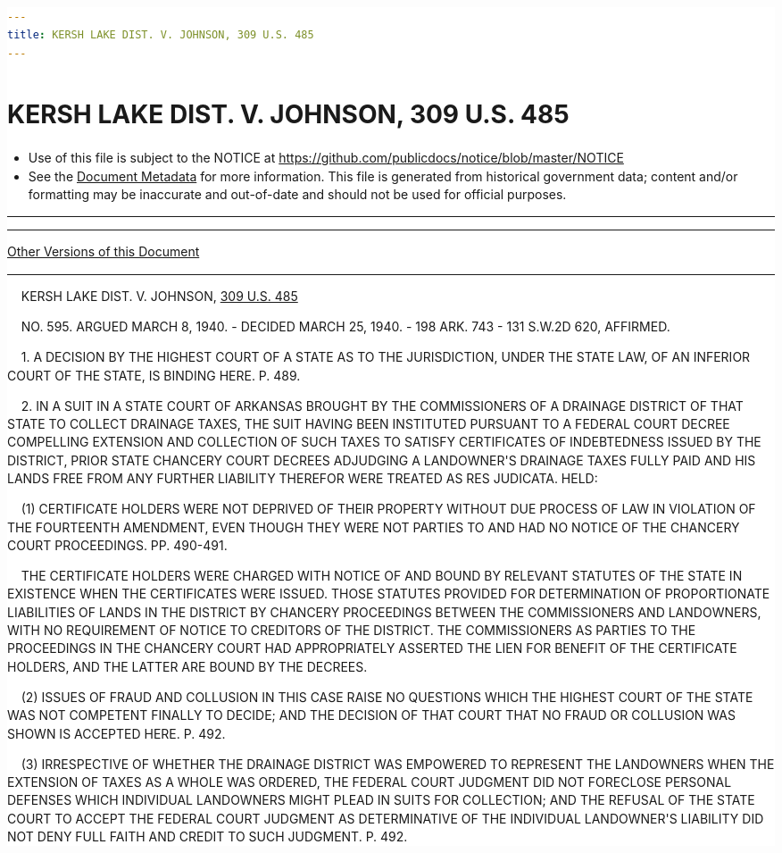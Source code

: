 ```yaml
---
title: KERSH LAKE DIST. V. JOHNSON, 309 U.S. 485
---
```


# KERSH LAKE DIST. V. JOHNSON, 309 U.S. 485

* Use of this file is subject to the NOTICE at https://github.com/publicdocs/notice/blob/master/NOTICE
* See the [Document Metadata](../../../index.md) for more information.
  This file is generated from historical government data; content and/or formatting may be inaccurate and out-of-date and should not be used for official purposes.

----------
----------

[Other Versions of this Document](https://publicdocs.github.io/go/links?ns=uslm-x&ref=%2Fus%2Fcourts%2Fscotus%2FusReporter%2F309%2F485)

----------

    KERSH LAKE DIST. V. JOHNSON, [309 U.S. 485][/us/courts/scotus/usReporter/309/485]

    NO. 595.  ARGUED MARCH 8, 1940.  - DECIDED MARCH 25, 1940.  - 198 ARK. 743 - 131 S.W.2D 620, AFFIRMED.

    1.  A DECISION BY THE HIGHEST COURT OF A STATE AS TO THE JURISDICTION, UNDER THE STATE LAW, OF AN INFERIOR COURT OF THE STATE, IS BINDING HERE.  P. 489.

    2.  IN A SUIT IN A STATE COURT OF ARKANSAS BROUGHT BY THE COMMISSIONERS OF A DRAINAGE DISTRICT OF THAT STATE TO COLLECT DRAINAGE TAXES, THE SUIT HAVING BEEN INSTITUTED PURSUANT TO A FEDERAL COURT DECREE COMPELLING EXTENSION AND COLLECTION OF SUCH TAXES TO SATISFY CERTIFICATES OF INDEBTEDNESS ISSUED BY THE DISTRICT, PRIOR STATE CHANCERY COURT DECREES ADJUDGING A LANDOWNER'S DRAINAGE TAXES FULLY PAID AND HIS LANDS FREE FROM ANY FURTHER LIABILITY THEREFOR WERE TREATED AS RES JUDICATA.  HELD:

    (1)  CERTIFICATE HOLDERS WERE NOT DEPRIVED OF THEIR PROPERTY WITHOUT DUE PROCESS OF LAW IN VIOLATION OF THE FOURTEENTH AMENDMENT, EVEN THOUGH THEY WERE NOT PARTIES TO AND HAD NO NOTICE OF THE CHANCERY COURT PROCEEDINGS.  PP. 490-491.

    THE CERTIFICATE HOLDERS WERE CHARGED WITH NOTICE OF AND BOUND BY RELEVANT STATUTES OF THE STATE IN EXISTENCE WHEN THE CERTIFICATES WERE ISSUED.  THOSE STATUTES PROVIDED FOR DETERMINATION OF PROPORTIONATE LIABILITIES OF LANDS IN THE DISTRICT BY CHANCERY PROCEEDINGS BETWEEN THE COMMISSIONERS AND LANDOWNERS, WITH NO REQUIREMENT OF NOTICE TO CREDITORS OF THE DISTRICT.  THE COMMISSIONERS AS PARTIES TO THE PROCEEDINGS IN THE CHANCERY COURT HAD APPROPRIATELY ASSERTED THE LIEN FOR BENEFIT OF THE CERTIFICATE HOLDERS, AND THE LATTER ARE BOUND BY THE DECREES.

    (2)  ISSUES OF FRAUD AND COLLUSION IN THIS CASE RAISE NO QUESTIONS WHICH THE HIGHEST COURT OF THE STATE WAS NOT COMPETENT FINALLY TO DECIDE; AND THE DECISION OF THAT COURT THAT NO FRAUD OR COLLUSION WAS SHOWN IS ACCEPTED HERE.  P. 492.

    (3)  IRRESPECTIVE OF WHETHER THE DRAINAGE DISTRICT WAS EMPOWERED TO REPRESENT THE LANDOWNERS WHEN THE EXTENSION OF TAXES AS A WHOLE WAS ORDERED, THE FEDERAL COURT JUDGMENT DID NOT FORECLOSE PERSONAL DEFENSES WHICH INDIVIDUAL LANDOWNERS MIGHT PLEAD IN SUITS FOR COLLECTION; AND THE REFUSAL OF THE STATE COURT TO ACCEPT THE FEDERAL COURT JUDGMENT AS DETERMINATIVE OF THE INDIVIDUAL LANDOWNER'S LIABILITY DID NOT DENY FULL FAITH AND CREDIT TO SUCH JUDGMENT.  P. 492.


[/us/courts/scotus/usReporter/309/485]: https://publicdocs.github.io/go/links?ns=uslm-x&ref=%2Fus%2Fcourts%2Fscotus%2FusReporter%2F309%2F485
[/us/courts/scotus/usReporter/108/543]: https://publicdocs.github.io/go/links?ns=uslm-x&ref=%2Fus%2Fcourts%2Fscotus%2FusReporter%2F108%2F543
[/us/courts/scotus/usReporter/297/609]: https://publicdocs.github.io/go/links?ns=uslm-x&ref=%2Fus%2Fcourts%2Fscotus%2FusReporter%2F297%2F609
[/us/courts/scotus/usReporter/305/165]: https://publicdocs.github.io/go/links?ns=uslm-x&ref=%2Fus%2Fcourts%2Fscotus%2FusReporter%2F305%2F165
[/us/courts/scotus/usReporter/265/30]: https://publicdocs.github.io/go/links?ns=uslm-x&ref=%2Fus%2Fcourts%2Fscotus%2FusReporter%2F265%2F30
[/us/courts/scotus/usReporter/176/640]: https://publicdocs.github.io/go/links?ns=uslm-x&ref=%2Fus%2Fcourts%2Fscotus%2FusReporter%2F176%2F640
[/us/courts/scotus/usReporter/153/671]: https://publicdocs.github.io/go/links?ns=uslm-x&ref=%2Fus%2Fcourts%2Fscotus%2FusReporter%2F153%2F671
[/us/courts/scotus/usReporter/120/141]: https://publicdocs.github.io/go/links?ns=uslm-x&ref=%2Fus%2Fcourts%2Fscotus%2FusReporter%2F120%2F141
[/us/courts/scotus/usReporter/172/493]: https://publicdocs.github.io/go/links?ns=uslm-x&ref=%2Fus%2Fcourts%2Fscotus%2FusReporter%2F172%2F493
[/us/courts/scotus/usReporter/123/552]: https://publicdocs.github.io/go/links?ns=uslm-x&ref=%2Fus%2Fcourts%2Fscotus%2FusReporter%2F123%2F552
[/us/courts/scotus/usReporter/107/3]: https://publicdocs.github.io/go/links?ns=uslm-x&ref=%2Fus%2Fcourts%2Fscotus%2FusReporter%2F107%2F3
[/us/courts/scotus/usReporter/93/274]: https://publicdocs.github.io/go/links?ns=uslm-x&ref=%2Fus%2Fcourts%2Fscotus%2FusReporter%2F93%2F274
[/us/courts/scotus/usReporter/111/701]: https://publicdocs.github.io/go/links?ns=uslm-x&ref=%2Fus%2Fcourts%2Fscotus%2FusReporter%2F111%2F701
[/us/courts/scotus/usReporter/230/139]: https://publicdocs.github.io/go/links?ns=uslm-x&ref=%2Fus%2Fcourts%2Fscotus%2FusReporter%2F230%2F139
[/us/courts/scotus/usReporter/154/34]: https://publicdocs.github.io/go/links?ns=uslm-x&ref=%2Fus%2Fcourts%2Fscotus%2FusReporter%2F154%2F34
[/us/courts/scotus/usReporter/104/261]: https://publicdocs.github.io/go/links?ns=uslm-x&ref=%2Fus%2Fcourts%2Fscotus%2FusReporter%2F104%2F261
[/us/courts/scotus/usReporter/208/39]: https://publicdocs.github.io/go/links?ns=uslm-x&ref=%2Fus%2Fcourts%2Fscotus%2FusReporter%2F208%2F39
[/us/courts/scotus/usReporter/101/87]: https://publicdocs.github.io/go/links?ns=uslm-x&ref=%2Fus%2Fcourts%2Fscotus%2FusReporter%2F101%2F87
[/us/courts/scotus/usReporter/99/362]: https://publicdocs.github.io/go/links?ns=uslm-x&ref=%2Fus%2Fcourts%2Fscotus%2FusReporter%2F99%2F362
[/us/courts/scotus/usReporter/99/582]: https://publicdocs.github.io/go/links?ns=uslm-x&ref=%2Fus%2Fcourts%2Fscotus%2FusReporter%2F99%2F582
[/us/courts/scotus/usReporter/134/500]: https://publicdocs.github.io/go/links?ns=uslm-x&ref=%2Fus%2Fcourts%2Fscotus%2FusReporter%2F134%2F500
[/us/courts/scotus/usReporter/123/233]: https://publicdocs.github.io/go/links?ns=uslm-x&ref=%2Fus%2Fcourts%2Fscotus%2FusReporter%2F123%2F233
[/us/courts/scotus/usReporter/269/172]: https://publicdocs.github.io/go/links?ns=uslm-x&ref=%2Fus%2Fcourts%2Fscotus%2FusReporter%2F269%2F172
[/us/courts/scotus/usReporter/297/609]: https://publicdocs.github.io/go/links?ns=uslm-x&ref=%2Fus%2Fcourts%2Fscotus%2FusReporter%2F297%2F609
[/us/courts/scotus/usReporter/108/543]: https://publicdocs.github.io/go/links?ns=uslm-x&ref=%2Fus%2Fcourts%2Fscotus%2FusReporter%2F108%2F543
[/us/courts/scotus/usReporter/304/64]: https://publicdocs.github.io/go/links?ns=uslm-x&ref=%2Fus%2Fcourts%2Fscotus%2FusReporter%2F304%2F64
[/us/courts/scotus/usReporter/93/258]: https://publicdocs.github.io/go/links?ns=uslm-x&ref=%2Fus%2Fcourts%2Fscotus%2FusReporter%2F93%2F258
[/us/courts/scotus/usReporter/302/614]: https://publicdocs.github.io/go/links?ns=uslm-x&ref=%2Fus%2Fcourts%2Fscotus%2FusReporter%2F302%2F614